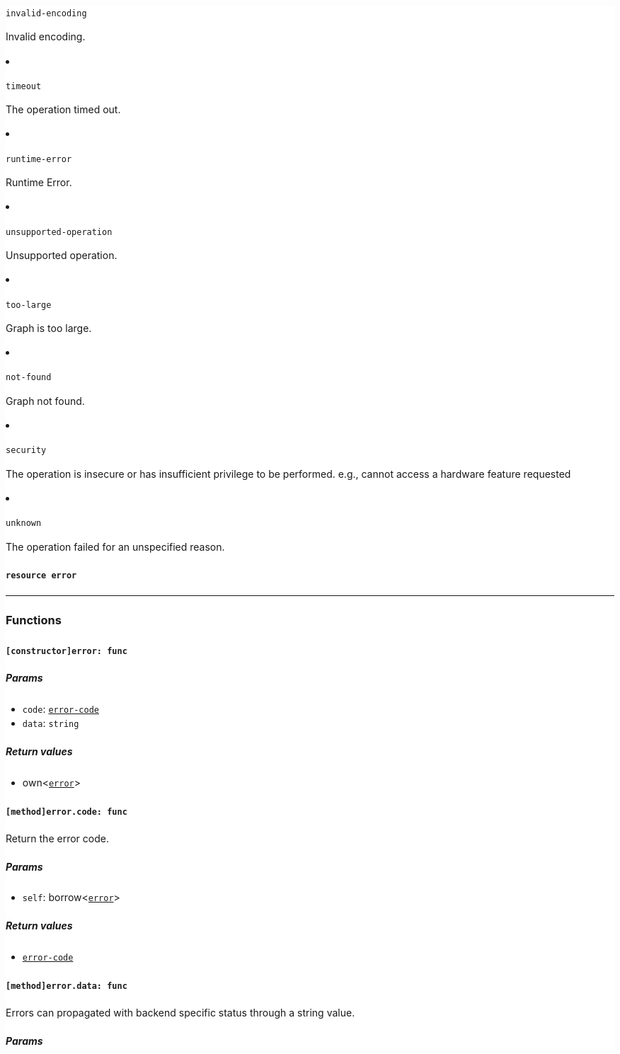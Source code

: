 <p><a name="error_code.invalid_encoding"></a><code>invalid-encoding</code></p>
<p>Invalid encoding.
</li>
<li>
<p><a name="error_code.timeout"></a><code>timeout</code></p>
<p>The operation timed out.
</li>
<li>
<p><a name="error_code.runtime_error"></a><code>runtime-error</code></p>
<p>Runtime Error.
</li>
<li>
<p><a name="error_code.unsupported_operation"></a><code>unsupported-operation</code></p>
<p>Unsupported operation.
</li>
<li>
<p><a name="error_code.too_large"></a><code>too-large</code></p>
<p>Graph is too large.
</li>
<li>
<p><a name="error_code.not_found"></a><code>not-found</code></p>
<p>Graph not found.
</li>
<li>
<p><a name="error_code.security"></a><code>security</code></p>
<p>The operation is insecure or has insufficient privilege to be performed.
e.g., cannot access a hardware feature requested
</li>
<li>
<p><a name="error_code.unknown"></a><code>unknown</code></p>
<p>The operation failed for an unspecified reason.
</li>
</ul>
<h4><a name="error"></a><code>resource error</code></h4>
<hr />
<h3>Functions</h3>
<h4><a name="constructor_error"></a><code>[constructor]error: func</code></h4>
<h5>Params</h5>
<ul>
<li><a name="constructor_error.code"></a><code>code</code>: <a href="#error_code"><a href="#error_code"><code>error-code</code></a></a></li>
<li><a name="constructor_error.data"></a><code>data</code>: <code>string</code></li>
</ul>
<h5>Return values</h5>
<ul>
<li><a name="constructor_error.0"></a> own&lt;<a href="#error"><a href="#error"><code>error</code></a></a>&gt;</li>
</ul>
<h4><a name="method_error_code"></a><code>[method]error.code: func</code></h4>
<p>Return the error code.</p>
<h5>Params</h5>
<ul>
<li><a name="method_error_code.self"></a><code>self</code>: borrow&lt;<a href="#error"><a href="#error"><code>error</code></a></a>&gt;</li>
</ul>
<h5>Return values</h5>
<ul>
<li><a name="method_error_code.0"></a> <a href="#error_code"><a href="#error_code"><code>error-code</code></a></a></li>
</ul>
<h4><a name="method_error_data"></a><code>[method]error.data: func</code></h4>
<p>Errors can propagated with backend specific status through a string value.</p>
<h5>Params</h5>
<ul>